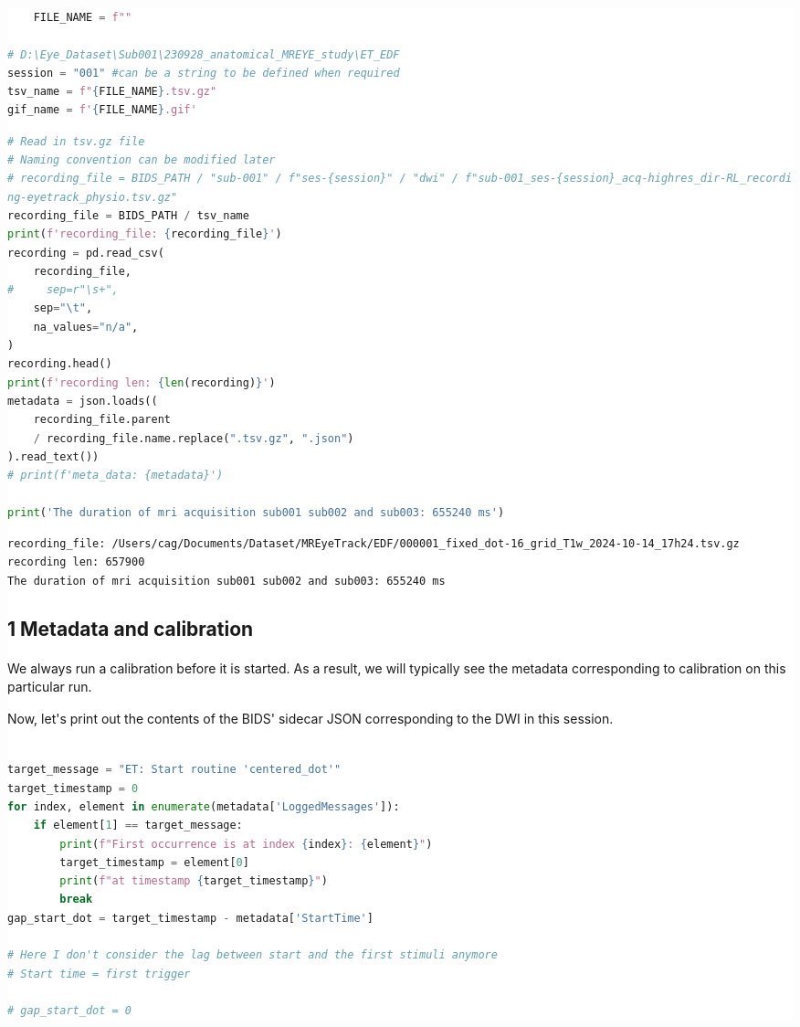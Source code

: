 ```python
    FILE_NAME = f""
    
# D:\Eye_Dataset\Sub001\230928_anatomical_MREYE_study\ET_EDF
session = "001" #can be a string to be defined when required
tsv_name = f"{FILE_NAME}.tsv.gz"
gif_name = f'{FILE_NAME}.gif'

```


```python
# Read in tsv.gz file
# Naming convention can be modified later
# recording_file = BIDS_PATH / "sub-001" / f"ses-{session}" / "dwi" / f"sub-001_ses-{session}_acq-highres_dir-RL_recording-eyetrack_physio.tsv.gz"
recording_file = BIDS_PATH / tsv_name
print(f'recording_file: {recording_file}')
recording = pd.read_csv(
    recording_file,
#     sep=r"\s+",
    sep="\t",
    na_values="n/a",
)
recording.head()
print(f'recording len: {len(recording)}')
metadata = json.loads((
    recording_file.parent
    / recording_file.name.replace(".tsv.gz", ".json")
).read_text())
# print(f'meta_data: {metadata}')

print('The duration of mri acquisition sub001 sub002 and sub003: 655240 ms')

```

    recording_file: /Users/cag/Documents/Dataset/MREyeTrack/EDF/000001_fixed_dot-16_grid_T1w_2024-10-14_17h24.tsv.gz
    recording len: 657900
    The duration of mri acquisition sub001 sub002 and sub003: 655240 ms


## 1 Metadata and calibration

We always run a calibration before it is started. As a result, we will typically see the metadata corresponding to calibration on this particular run.

Now, let's print out the contents of the BIDS' sidecar JSON corresponding to the DWI in this session.


```python

target_message = "ET: Start routine 'centered_dot'"
target_timestamp = 0
for index, element in enumerate(metadata['LoggedMessages']):
    if element[1] == target_message:
        print(f"First occurrence is at index {index}: {element}")
        target_timestamp = element[0]
        print(f"at timestamp {target_timestamp}")
        break
gap_start_dot = target_timestamp - metadata['StartTime']

# Here I don't consider the lag between start and the first stimuli anymore
# Start time = first trigger

# gap_start_dot = 0
```